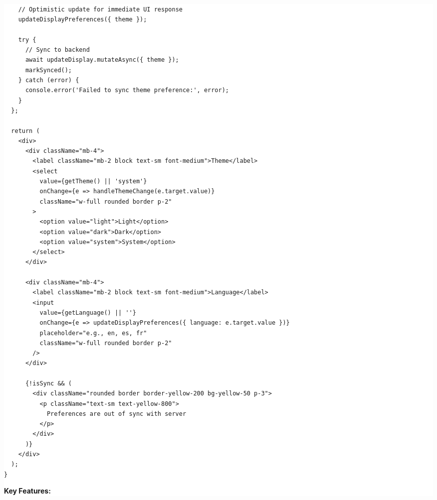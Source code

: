 ```tsx
    // Optimistic update for immediate UI response
    updateDisplayPreferences({ theme });

    try {
      // Sync to backend
      await updateDisplay.mutateAsync({ theme });
      markSynced();
    } catch (error) {
      console.error('Failed to sync theme preference:', error);
    }
  };

  return (
    <div>
      <div className="mb-4">
        <label className="mb-2 block text-sm font-medium">Theme</label>
        <select
          value={getTheme() || 'system'}
          onChange={e => handleThemeChange(e.target.value)}
          className="w-full rounded border p-2"
        >
          <option value="light">Light</option>
          <option value="dark">Dark</option>
          <option value="system">System</option>
        </select>
      </div>

      <div className="mb-4">
        <label className="mb-2 block text-sm font-medium">Language</label>
        <input
          value={getLanguage() || ''}
          onChange={e => updateDisplayPreferences({ language: e.target.value })}
          placeholder="e.g., en, es, fr"
          className="w-full rounded border p-2"
        />
      </div>

      {!isSync && (
        <div className="rounded border border-yellow-200 bg-yellow-50 p-3">
          <p className="text-sm text-yellow-800">
            Preferences are out of sync with server
          </p>
        </div>
      )}
    </div>
  );
}
```

**Key Features:**
